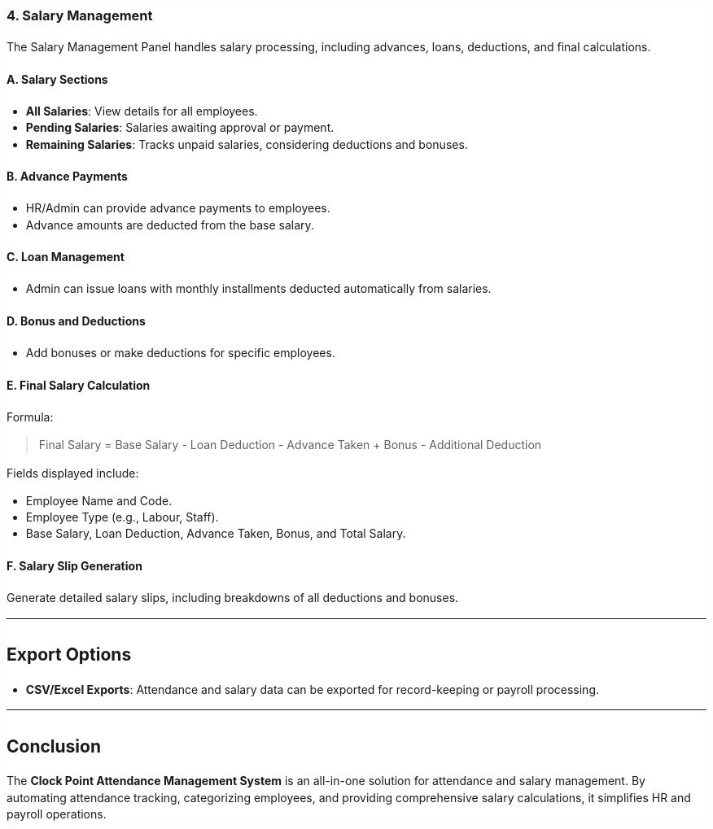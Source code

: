### **4. Salary Management**
The Salary Management Panel handles salary processing, including advances, loans, deductions, and final calculations.

#### **A. Salary Sections**
- **All Salaries**: View details for all employees.
- **Pending Salaries**: Salaries awaiting approval or payment.
- **Remaining Salaries**: Tracks unpaid salaries, considering deductions and bonuses.

#### **B. Advance Payments**
- HR/Admin can provide advance payments to employees.
- Advance amounts are deducted from the base salary.

#### **C. Loan Management**
- Admin can issue loans with monthly installments deducted automatically from salaries.

#### **D. Bonus and Deductions**
- Add bonuses or make deductions for specific employees.

#### **E. Final Salary Calculation**
Formula:
> Final Salary = Base Salary - Loan Deduction - Advance Taken + Bonus - Additional Deduction

Fields displayed include:
- Employee Name and Code.
- Employee Type (e.g., Labour, Staff).
- Base Salary, Loan Deduction, Advance Taken, Bonus, and Total Salary.

#### **F. Salary Slip Generation**
Generate detailed salary slips, including breakdowns of all deductions and bonuses.

---

## Export Options
- **CSV/Excel Exports**: Attendance and salary data can be exported for record-keeping or payroll processing.

---

## Conclusion
The **Clock Point Attendance Management System** is an all-in-one solution for attendance and salary management. By automating attendance tracking, categorizing employees, and providing comprehensive salary calculations, it simplifies HR and payroll operations.

